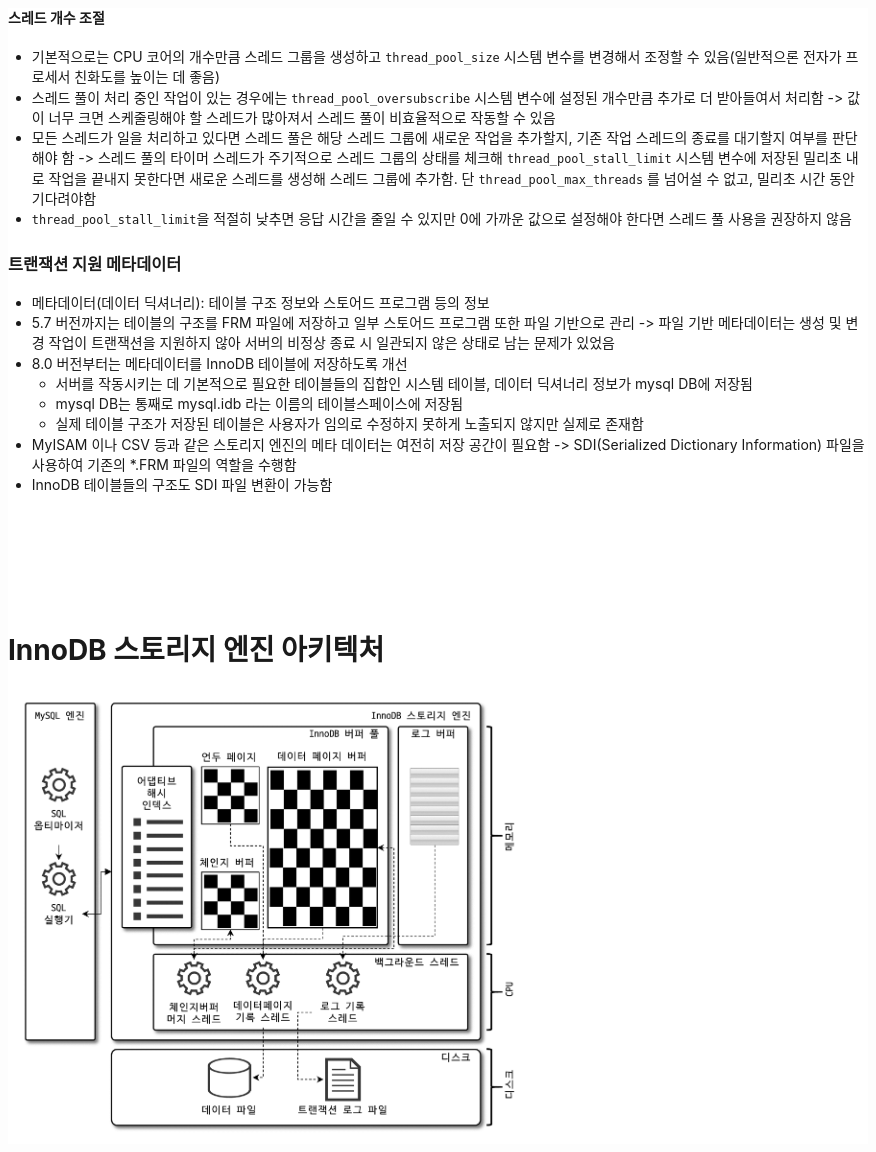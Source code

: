 #### 스레드 개수 조절

- 기본적으로는 CPU 코어의 개수만큼 스레드 그룹을 생성하고 `thread_pool_size` 시스템 변수를 변경해서 조정할 수 있음(일반적으론 전자가 프로세서 친화도를 높이는 데 좋음)
- 스레드 풀이 처리 중인 작업이 있는 경우에는 `thread_pool_oversubscribe` 시스템 변수에 설정된 개수만큼 추가로 더 받아들여서 처리함 -> 값이 너무 크면 스케줄링해야 할 스레드가 많아져서 스레드 풀이 비효율적으로 작동할 수 있음
- 모든 스레드가 일을 처리하고 있다면 스레드 풀은 해당 스레드 그룹에 새로운 작업을 추가할지, 기존 작업 스레드의 종료를 대기할지 여부를 판단해야 함 -> 스레드 풀의 타이머 스레드가 주기적으로 스레드 그룹의 상태를 체크해 `thread_pool_stall_limit` 시스템 변수에 저장된 밀리초 내로 작업을 끝내지 못한다면 새로운 스레드를 생성해 스레드 그룹에 추가함. 단 `thread_pool_max_threads` 를 넘어설 수 없고, 밀리초 시간 동안 기다려야함
- `thread_pool_stall_limit`을 적절히 낮추면 응답 시간을 줄일 수 있지만 0에 가까운 값으로 설정해야 한다면 스레드 풀 사용을 권장하지 않음

### 트랜잭션 지원 메타데이터

- 메타데이터(데이터 딕셔너리): 테이블 구조 정보와 스토어드 프로그램 등의 정보
- 5.7 버전까지는 테이블의 구조를 FRM 파일에 저장하고 일부 스토어드 프로그램 또한 파일 기반으로 관리 -> 파일 기반 메타데이터는 생성 및 변경 작업이 트랜잭션을 지원하지 않아 서버의 비정상 종료 시 일관되지 않은 상태로 남는 문제가 있었음
- 8.0 버전부터는 메타데이터를 InnoDB 테이블에 저장하도록 개선
  - 서버를 작동시키는 데 기본적으로 필요한 테이블들의 집합인 시스템 테이블, 데이터 딕셔너리 정보가 mysql DB에 저장됨
  - mysql DB는 통째로 mysql.idb 라는 이름의 테이블스페이스에 저장됨
  - 실제 테이블 구조가 저장된 테이블은 사용자가 임의로 수정하지 못하게 노출되지 않지만 실제로 존재함
- MyISAM 이나 CSV 등과 같은 스토리지 엔진의 메타 데이터는 여전히 저장 공간이 필요함 -> SDI(Serialized Dictionary Information) 파일을 사용하여 기존의 \*.FRM 파일의 역할을 수행함
- InnoDB 테이블들의 구조도 SDI 파일 변환이 가능함

<br/><br/><br/><br/>

# InnoDB 스토리지 엔진 아키텍처

![innoDB 구조](minji_img\innoDB구조.png)
